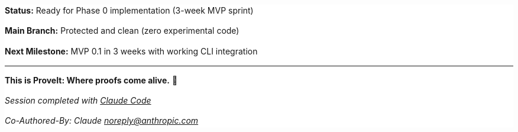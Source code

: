 **Status:** Ready for Phase 0 implementation (3-week MVP sprint)

**Main Branch:** Protected and clean (zero experimental code)

**Next Milestone:** MVP 0.1 in 3 weeks with working CLI integration

---

**This is ProveIt: Where proofs come alive.** 🚀

*Session completed with [Claude Code](https://claude.com/claude-code)*

*Co-Authored-By: Claude <noreply@anthropic.com>*
